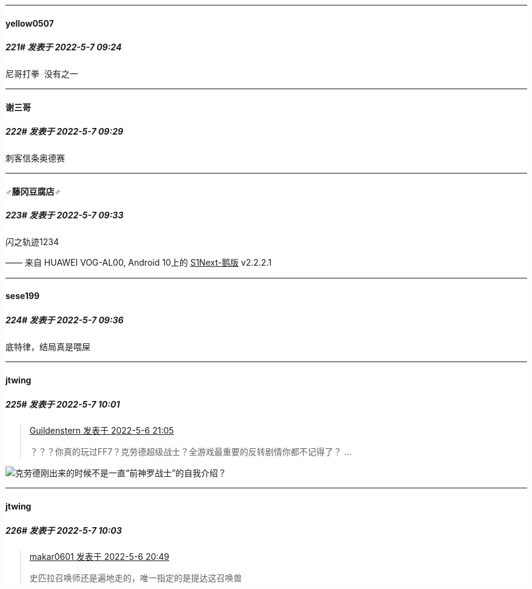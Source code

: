 

*****

####  yellow0507  
##### 221#       发表于 2022-5-7 09:24

尼哥打拳  没有之一

*****

####  谢三哥  
##### 222#       发表于 2022-5-7 09:29

刺客信条奥德赛

*****

####  ♂藤冈豆腐店♂  
##### 223#       发表于 2022-5-7 09:33

闪之轨迹1234

—— 来自 HUAWEI VOG-AL00, Android 10上的 [S1Next-鹅版](https://github.com/ykrank/S1-Next/releases) v2.2.2.1



*****

####  sese199  
##### 224#       发表于 2022-5-7 09:36

底特律，结局真是喂屎



*****

####  jtwing  
##### 225#       发表于 2022-5-7 10:01

<blockquote><a href="httphttps://bbs.saraba1st.com/2b/forum.php?mod=redirect&amp;goto=findpost&amp;pid=55719696&amp;ptid=2065952" target="_blank">Guildenstern 发表于 2022-5-6 21:05</a>

？？？你真的玩过FF7？克劳德超级战士？全游戏最重要的反转剧情你都不记得了？ ...</blockquote>
<img src="https://static.saraba1st.com/image/smiley/face2017/024.png" referrerpolicy="no-referrer">克劳德刚出来的时候不是一直“前神罗战士”的自我介绍？

*****

####  jtwing  
##### 226#       发表于 2022-5-7 10:03

<blockquote><a href="httphttps://bbs.saraba1st.com/2b/forum.php?mod=redirect&amp;goto=findpost&amp;pid=55719531&amp;ptid=2065952" target="_blank">makar0601 发表于 2022-5-6 20:49</a>

史匹拉召唤师还是遍地走的，唯一指定的是提达这召唤兽
